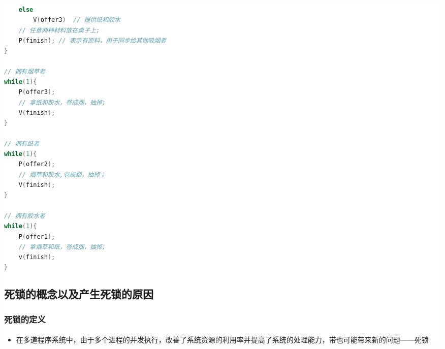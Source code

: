 ```C++
    else
        V(offer3)  // 提供纸和胶水
    // 任意两种材料放在桌子上;
    P(finish); // 表示有原料，用于同步给其他吸烟者
}

// 拥有烟草者
while(1){
    P(offer3);
    // 拿纸和胶水，卷成烟，抽掉;
    V(finish);
}

// 拥有纸者
while(1){
    P(offer2);
    // 烟草和胶水,卷成烟，抽掉；
    V(finish);
}

// 拥有胶水者
while(1){
    P(offer1);
    // 拿烟草和纸，卷成烟，抽掉;
    v(finish);
}
```

## 死锁的概念以及产生死锁的原因

### 死锁的定义

- 在多道程序系统中，由于多个进程的并发执行，改善了系统资源的利用率并提高了系统的处理能力，带也可能带来新的问题——死锁

